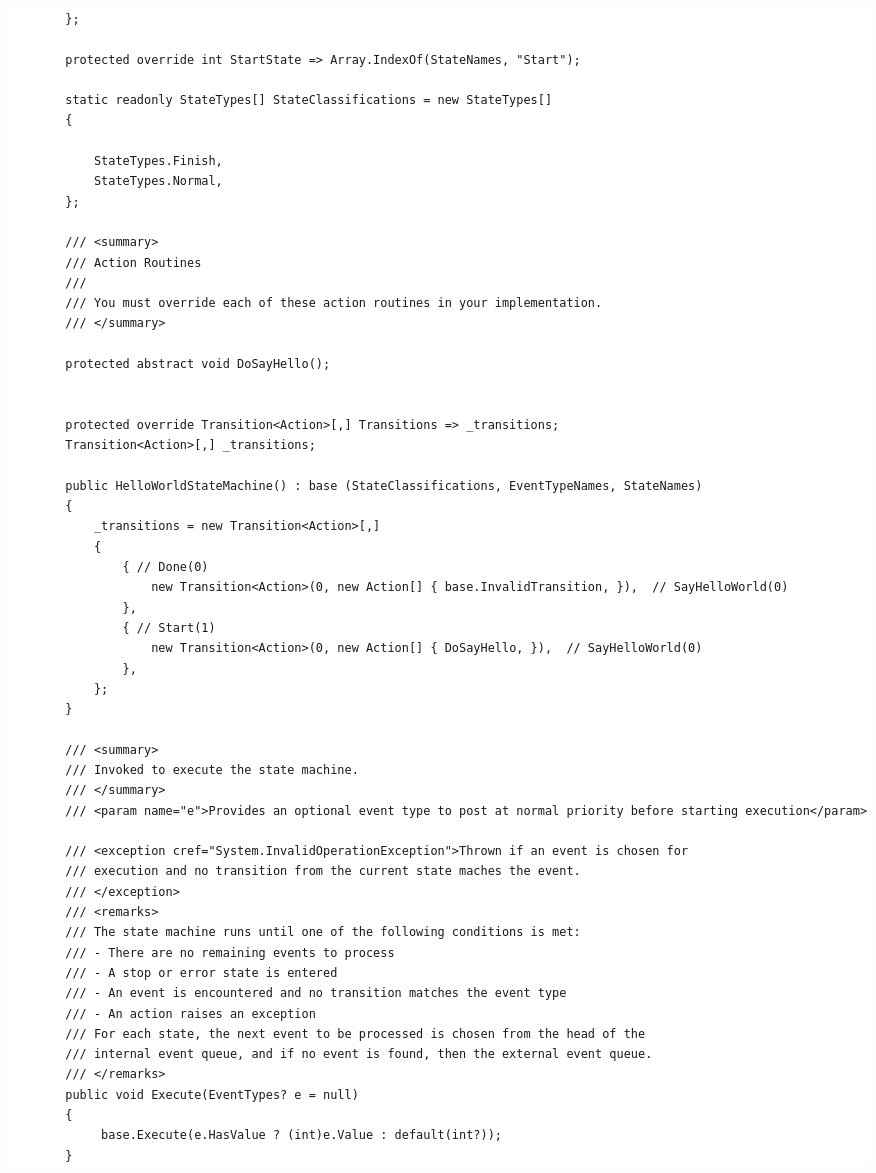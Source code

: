             };

            protected override int StartState => Array.IndexOf(StateNames, "Start");

            static readonly StateTypes[] StateClassifications = new StateTypes[]
            {

                StateTypes.Finish,
                StateTypes.Normal,
            };

            /// <summary>
            /// Action Routines
            /// 
            /// You must override each of these action routines in your implementation.
            /// </summary>

            protected abstract void DoSayHello();


            protected override Transition<Action>[,] Transitions => _transitions;
            Transition<Action>[,] _transitions;

            public HelloWorldStateMachine() : base (StateClassifications, EventTypeNames, StateNames)
            {
                _transitions = new Transition<Action>[,]
                {
                    { // Done(0)
                        new Transition<Action>(0, new Action[] { base.InvalidTransition, }),  // SayHelloWorld(0)
                    },
                    { // Start(1)
                        new Transition<Action>(0, new Action[] { DoSayHello, }),  // SayHelloWorld(0)
                    },
                };
            }

            /// <summary>
            /// Invoked to execute the state machine.
            /// </summary>
            /// <param name="e">Provides an optional event type to post at normal priority before starting execution</param>

            /// <exception cref="System.InvalidOperationException">Thrown if an event is chosen for 
            /// execution and no transition from the current state maches the event.
            /// </exception>
            /// <remarks>
            /// The state machine runs until one of the following conditions is met:
            /// - There are no remaining events to process
            /// - A stop or error state is entered
            /// - An event is encountered and no transition matches the event type
            /// - An action raises an exception
            /// For each state, the next event to be processed is chosen from the head of the
            /// internal event queue, and if no event is found, then the external event queue.
            /// </remarks>
            public void Execute(EventTypes? e = null)
            {
                 base.Execute(e.HasValue ? (int)e.Value : default(int?));
            }
